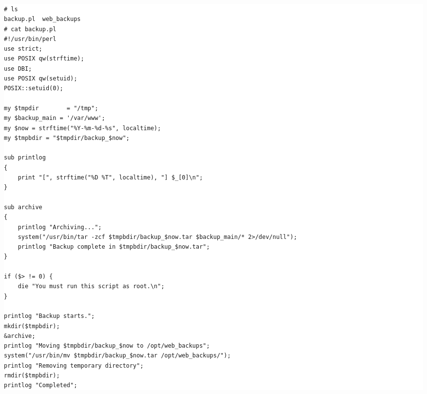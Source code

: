 ```
# ls
backup.pl  web_backups
# cat backup.pl
#!/usr/bin/perl
use strict;
use POSIX qw(strftime);
use DBI;
use POSIX qw(setuid); 
POSIX::setuid(0); 

my $tmpdir        = "/tmp";
my $backup_main = '/var/www';
my $now = strftime("%Y-%m-%d-%s", localtime);
my $tmpbdir = "$tmpdir/backup_$now";

sub printlog
{
    print "[", strftime("%D %T", localtime), "] $_[0]\n";
}

sub archive
{
    printlog "Archiving...";
    system("/usr/bin/tar -zcf $tmpbdir/backup_$now.tar $backup_main/* 2>/dev/null");
    printlog "Backup complete in $tmpbdir/backup_$now.tar";
}

if ($> != 0) {
    die "You must run this script as root.\n";
}

printlog "Backup starts.";
mkdir($tmpbdir);
&archive;
printlog "Moving $tmpbdir/backup_$now to /opt/web_backups";
system("/usr/bin/mv $tmpbdir/backup_$now.tar /opt/web_backups/");
printlog "Removing temporary directory";
rmdir($tmpbdir);
printlog "Completed";
```
